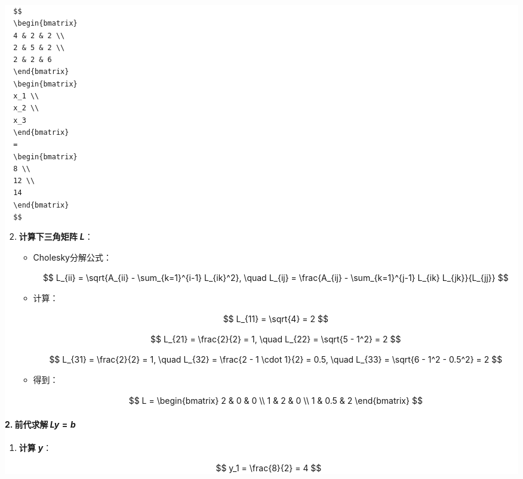       $$
      \begin{bmatrix}
      4 & 2 & 2 \\
      2 & 5 & 2 \\
      2 & 2 & 6
      \end{bmatrix}
      \begin{bmatrix}
      x_1 \\
      x_2 \\
      x_3
      \end{bmatrix}
      =
      \begin{bmatrix}
      8 \\
      12 \\
      14
      \end{bmatrix}
      $$
2. **计算下三角矩阵** **$L$**：

    * Cholesky分解公式：

      $$
      L_{ii} = \sqrt{A_{ii} - \sum_{k=1}^{i-1} L_{ik}^2}, \quad L_{ij} = \frac{A_{ij} - \sum_{k=1}^{j-1} L_{ik} L_{jk}}{L_{jj}}
      $$
    * 计算：

      $$
      L_{11} = \sqrt{4} = 2
      $$

      $$
      L_{21} = \frac{2}{2} = 1, \quad L_{22} = \sqrt{5 - 1^2} = 2
      $$

      $$
      L_{31} = \frac{2}{2} = 1, \quad L_{32} = \frac{2 - 1 \cdot 1}{2} = 0.5, \quad L_{33} = \sqrt{6 - 1^2 - 0.5^2} = 2
      $$
    * 得到：

      $$
      L = \begin{bmatrix}
      2 & 0 & 0 \\
      1 & 2 & 0 \\
      1 & 0.5 & 2
      \end{bmatrix}
      $$

#### **2. 前代求解** **$Ly = b$**

1. **计算** **$y$**：

    $$
    y_1 = \frac{8}{2} = 4
    $$
